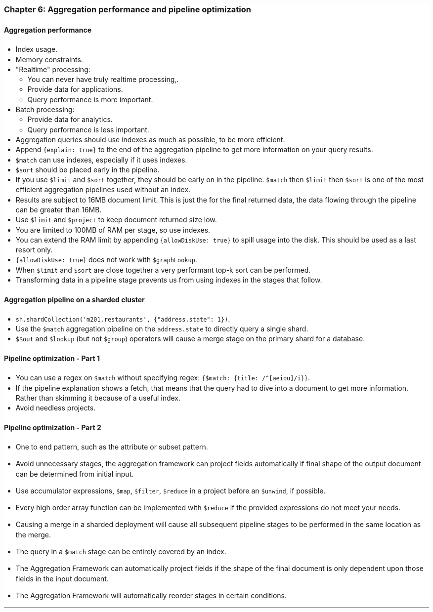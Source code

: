 
### Chapter 6: Aggregation performance and pipeline optimization

#### Aggregation performance

- Index usage.
- Memory constraints.
- "Realtime" processing:
	- You can never have truly realtime processing,.
	- Provide data for applications.
	- Query performance is more important.
- Batch processing:
	- Provide data for analytics.
	- Query performance is less important.
- Aggregation queries should use indexes as much as possible, to be more efficient.
- Append `{explain: true}` to the end of the aggregation pipeline to get more information on your query results.
- `$match` can use indexes, especially if it uses indexes.
- `$sort` should be placed early in the pipeline.
- If you use `$limit` and `$sort` together, they should be early on in the pipeline. `$match` then `$limit` then `$sort` is one of the most efficient aggregation pipelines used without an index.
- Results are subject to 16MB document limit. This is just the for the final returned data, the data flowing through the pipeline can be greater than 16MB.
- Use `$limit` and `$project` to keep document returned size low.
- You are limited to 100MB of RAM per stage, so use indexes.
- You can extend the RAM limit by appending `{allowDiskUse: true}` to spill usage into the disk. This should be used as a last resort only.
- `{allowDiskUse: true}` does not work with `$graphLookup`.
- When `$limit` and `$sort` are close together a very performant top-k sort can be performed.
- Transforming data in a pipeline stage prevents us from using indexes in the stages that follow.

#### Aggregation pipeline on a sharded cluster

- `sh.shardCollection('m201.restaurants', {"address.state": 1})`.
- Use the `$match` aggregation pipeline on the `address.state` to directly query a single shard.
- `$$out` and `$lookup` (but not `$group`) operators will cause a merge stage on the primary shard for a database.

#### Pipeline optimization - Part 1

- You can use a regex on `$match` without specifying regex: `{$match: {title: /^[aeiou]/i}}`.
- If the pipeline explanation shows a fetch, that means that the query had to dive into a document to get more information. Rather than skimming it because of a useful index.
- Avoid needless projects.


#### Pipeline optimization - Part 2

- One to end pattern, such as the attribute or subset pattern.

- Avoid unnecessary stages, the aggregation framework can project fields automatically if final shape of the output document can be determined from initial input.
- Use accumulator expressions, `$map`, `$filter`, `$reduce` in a project before an `$unwind`, if possible.
- Every high order array function can be implemented with `$reduce` if the provided expressions do not meet your needs.
- Causing a merge in a sharded deployment will cause all subsequent pipeline stages to be performed in the same location as the merge.
- The query in a `$match` stage can be entirely covered by an index.
- The Aggregation Framework can automatically project fields if the shape of the final document is only dependent upon those fields in the input document.
- The Aggregation Framework will automatically reorder stages in certain conditions.

---